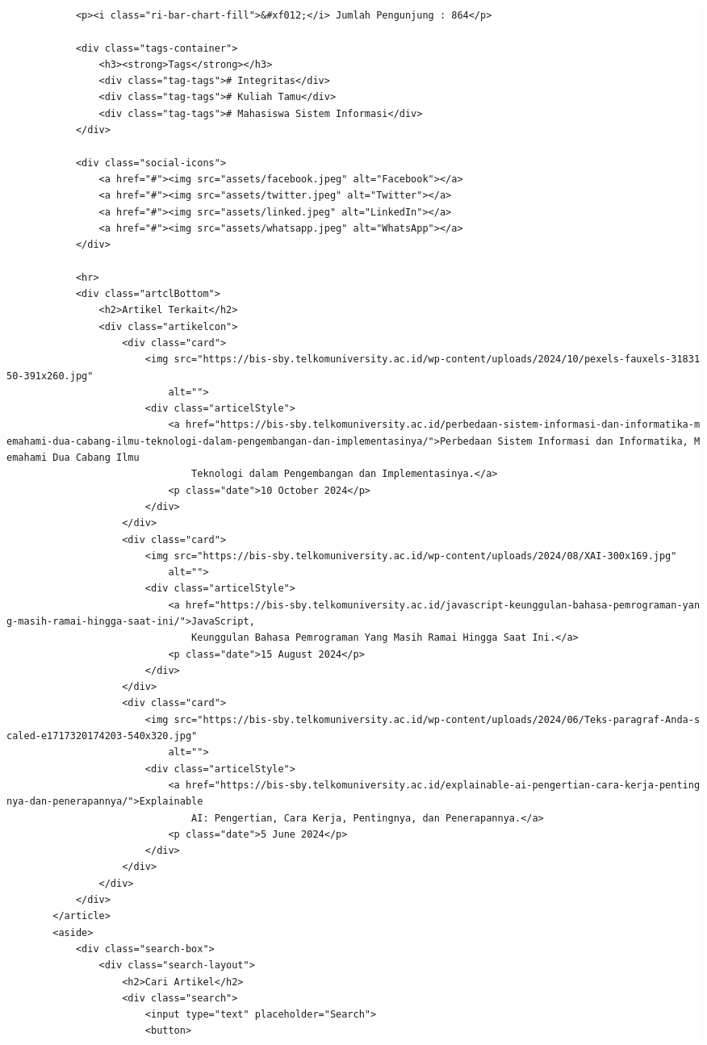                 <p><i class="ri-bar-chart-fill">&#xf012;</i> Jumlah Pengunjung : 864</p>

                <div class="tags-container">
                    <h3><strong>Tags</strong></h3>
                    <div class="tag-tags"># Integritas</div>
                    <div class="tag-tags"># Kuliah Tamu</div>
                    <div class="tag-tags"># Mahasiswa Sistem Informasi</div>
                </div>

                <div class="social-icons">
                    <a href="#"><img src="assets/facebook.jpeg" alt="Facebook"></a>
                    <a href="#"><img src="assets/twitter.jpeg" alt="Twitter"></a>
                    <a href="#"><img src="assets/linked.jpeg" alt="LinkedIn"></a>
                    <a href="#"><img src="assets/whatsapp.jpeg" alt="WhatsApp"></a>
                </div>

                <hr>
                <div class="artclBottom">
                    <h2>Artikel Terkait</h2>
                    <div class="artikelcon">
                        <div class="card">
                            <img src="https://bis-sby.telkomuniversity.ac.id/wp-content/uploads/2024/10/pexels-fauxels-3183150-391x260.jpg"
                                alt="">
                            <div class="articelStyle">
                                <a href="https://bis-sby.telkomuniversity.ac.id/perbedaan-sistem-informasi-dan-informatika-memahami-dua-cabang-ilmu-teknologi-dalam-pengembangan-dan-implementasinya/">Perbedaan Sistem Informasi dan Informatika, Memahami Dua Cabang Ilmu
                                    Teknologi dalam Pengembangan dan Implementasinya.</a>
                                <p class="date">10 October 2024</p>
                            </div>
                        </div>
                        <div class="card">
                            <img src="https://bis-sby.telkomuniversity.ac.id/wp-content/uploads/2024/08/XAI-300x169.jpg"
                                alt="">
                            <div class="articelStyle">
                                <a href="https://bis-sby.telkomuniversity.ac.id/javascript-keunggulan-bahasa-pemrograman-yang-masih-ramai-hingga-saat-ini/">JavaScript,
                                    Keunggulan Bahasa Pemrograman Yang Masih Ramai Hingga Saat Ini.</a>
                                <p class="date">15 August 2024</p>
                            </div>
                        </div>
                        <div class="card">
                            <img src="https://bis-sby.telkomuniversity.ac.id/wp-content/uploads/2024/06/Teks-paragraf-Anda-scaled-e1717320174203-540x320.jpg"
                                alt="">
                            <div class="articelStyle">
                                <a href="https://bis-sby.telkomuniversity.ac.id/explainable-ai-pengertian-cara-kerja-pentingnya-dan-penerapannya/">Explainable
                                    AI: Pengertian, Cara Kerja, Pentingnya, dan Penerapannya.</a>
                                <p class="date">5 June 2024</p>
                            </div>
                        </div>
                    </div>
                </div>
            </article>
            <aside>
                <div class="search-box">
                    <div class="search-layout">
                        <h2>Cari Artikel</h2>
                        <div class="search">
                            <input type="text" placeholder="Search">
                            <button>